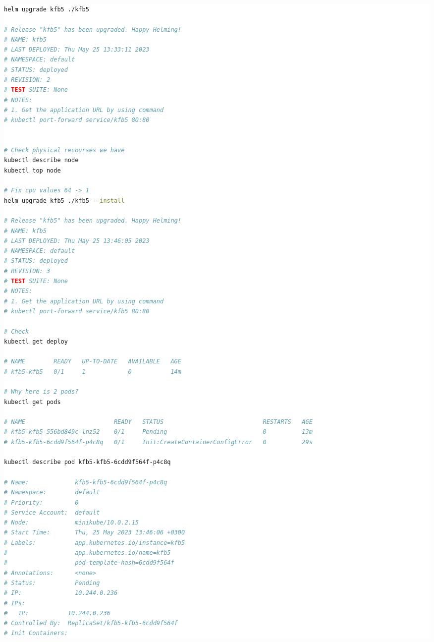 ```bash
helm upgrade kfb5 ./kfb5

# Release "kfb5" has been upgraded. Happy Helming!
# NAME: kfb5
# LAST DEPLOYED: Thu May 25 13:33:11 2023
# NAMESPACE: default
# STATUS: deployed
# REVISION: 2
# TEST SUITE: None
# NOTES:
# 1. Get the application URL by using command 
# kubectl port-forward service/kfb5 80:80


# Check physical recourses we have
kubectl describe node
kubectl top node

# Fix cpu values 64 -> 1
helm upgrade kfb5 ./kfb5 --install

# Release "kfb5" has been upgraded. Happy Helming!
# NAME: kfb5
# LAST DEPLOYED: Thu May 25 13:46:05 2023
# NAMESPACE: default
# STATUS: deployed
# REVISION: 3
# TEST SUITE: None
# NOTES:
# 1. Get the application URL by using command 
# kubectl port-forward service/kfb5 80:80

# Check
kubectl get deploy

# NAME        READY   UP-TO-DATE   AVAILABLE   AGE
# kfb5-kfb5   0/1     1            0           14m

# Why here is 2 pods?
kubectl get pods

# NAME                         READY   STATUS                            RESTARTS   AGE
# kfb5-kfb5-556bd849c-lnz52    0/1     Pending                           0          13m
# kfb5-kfb5-6cdd9f564f-p4c8q   0/1     Init:CreateContainerConfigError   0          29s

kubectl describe pod kfb5-kfb5-6cdd9f564f-p4c8q 

# Name:             kfb5-kfb5-6cdd9f564f-p4c8q
# Namespace:        default
# Priority:         0
# Service Account:  default
# Node:             minikube/10.0.2.15
# Start Time:       Thu, 25 May 2023 13:46:06 +0300
# Labels:           app.kubernetes.io/instance=kfb5
#                   app.kubernetes.io/name=kfb5
#                   pod-template-hash=6cdd9f564f
# Annotations:      <none>
# Status:           Pending
# IP:               10.244.0.236
# IPs:
#   IP:           10.244.0.236
# Controlled By:  ReplicaSet/kfb5-kfb5-6cdd9f564f
# Init Containers:
```